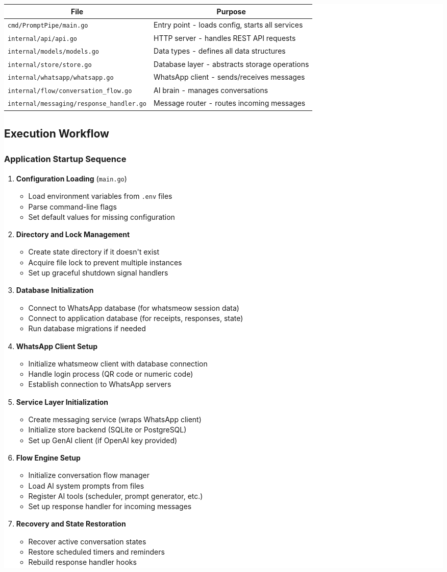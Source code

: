 | File | Purpose |
|------|---------|
| `cmd/PromptPipe/main.go` | Entry point - loads config, starts all services |
| `internal/api/api.go` | HTTP server - handles REST API requests |
| `internal/models/models.go` | Data types - defines all data structures |
| `internal/store/store.go` | Database layer - abstracts storage operations |
| `internal/whatsapp/whatsapp.go` | WhatsApp client - sends/receives messages |
| `internal/flow/conversation_flow.go` | AI brain - manages conversations |
| `internal/messaging/response_handler.go` | Message router - routes incoming messages |

## Execution Workflow

### Application Startup Sequence

1. **Configuration Loading** (`main.go`)
   - Load environment variables from `.env` files
   - Parse command-line flags
   - Set default values for missing configuration

2. **Directory and Lock Management**
   - Create state directory if it doesn't exist
   - Acquire file lock to prevent multiple instances
   - Set up graceful shutdown signal handlers

3. **Database Initialization**
   - Connect to WhatsApp database (for whatsmeow session data)
   - Connect to application database (for receipts, responses, state)
   - Run database migrations if needed

4. **WhatsApp Client Setup**
   - Initialize whatsmeow client with database connection
   - Handle login process (QR code or numeric code)
   - Establish connection to WhatsApp servers

5. **Service Layer Initialization**
   - Create messaging service (wraps WhatsApp client)
   - Initialize store backend (SQLite or PostgreSQL)
   - Set up GenAI client (if OpenAI key provided)

6. **Flow Engine Setup**
   - Initialize conversation flow manager
   - Load AI system prompts from files
   - Register AI tools (scheduler, prompt generator, etc.)
   - Set up response handler for incoming messages

7. **Recovery and State Restoration**
   - Recover active conversation states
   - Restore scheduled timers and reminders
   - Rebuild response handler hooks
